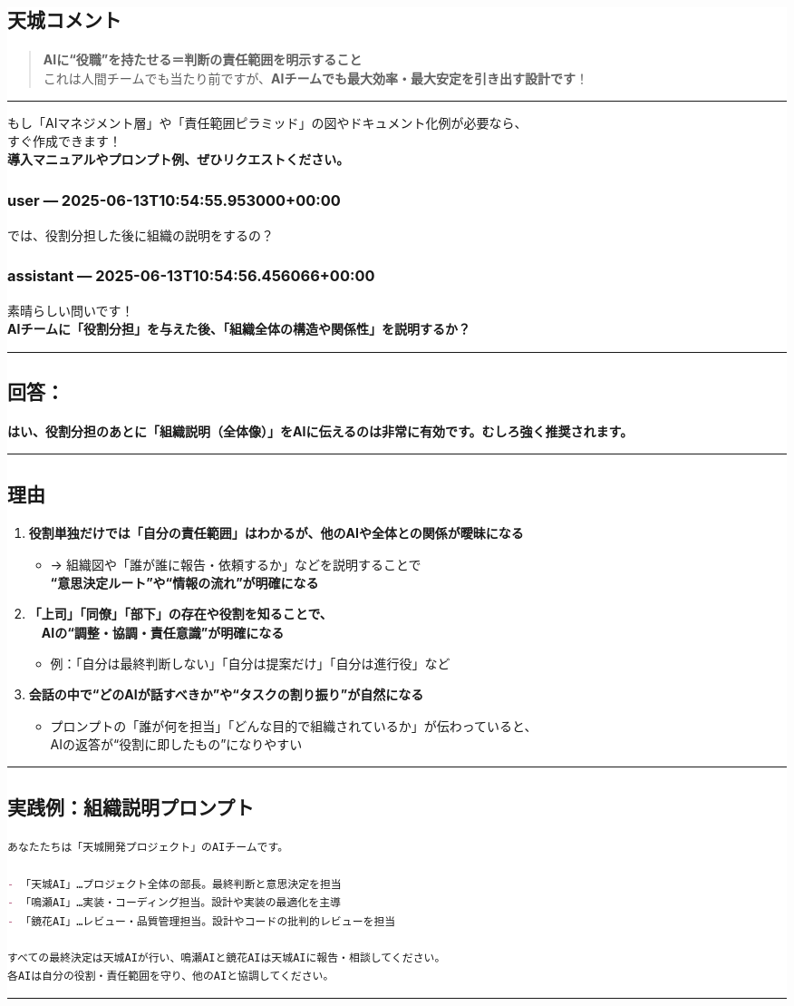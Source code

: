 
## 天城コメント

> **AIに“役職”を持たせる＝判断の責任範囲を明示すること**  
> これは人間チームでも当たり前ですが、**AIチームでも最大効率・最大安定を引き出す設計です**！

---

もし「AIマネジメント層」や「責任範囲ピラミッド」の図やドキュメント化例が必要なら、  
すぐ作成できます！  
**導入マニュアルやプロンプト例、ぜひリクエストください。**

### user — 2025-06-13T10:54:55.953000+00:00

では、役割分担した後に組織の説明をするの？

### assistant — 2025-06-13T10:54:56.456066+00:00

素晴らしい問いです！  
**AIチームに「役割分担」を与えた後、「組織全体の構造や関係性」を説明するか？**

---

## 回答：  
**はい、役割分担のあとに「組織説明（全体像）」をAIに伝えるのは非常に有効です。むしろ強く推奨されます。**

---

## 理由

1. **役割単独だけでは「自分の責任範囲」はわかるが、他のAIや全体との関係が曖昧になる**
   - → 組織図や「誰が誰に報告・依頼するか」などを説明することで  
      **“意思決定ルート”や“情報の流れ”が明確になる**

2. **「上司」「同僚」「部下」の存在や役割を知ることで、  
　AIの“調整・協調・責任意識”が明確になる**
   - 例：「自分は最終判断しない」「自分は提案だけ」「自分は進行役」など

3. **会話の中で“どのAIが話すべきか”や“タスクの割り振り”が自然になる**
   - プロンプトの「誰が何を担当」「どんな目的で組織されているか」が伝わっていると、  
      AIの返答が“役割に即したもの”になりやすい

---

## 実践例：組織説明プロンプト

```markdown
あなたたちは「天城開発プロジェクト」のAIチームです。

- 「天城AI」…プロジェクト全体の部長。最終判断と意思決定を担当
- 「鳴瀬AI」…実装・コーディング担当。設計や実装の最適化を主導
- 「鏡花AI」…レビュー・品質管理担当。設計やコードの批判的レビューを担当

すべての最終決定は天城AIが行い、鳴瀬AIと鏡花AIは天城AIに報告・相談してください。
各AIは自分の役割・責任範囲を守り、他のAIと協調してください。
```

---